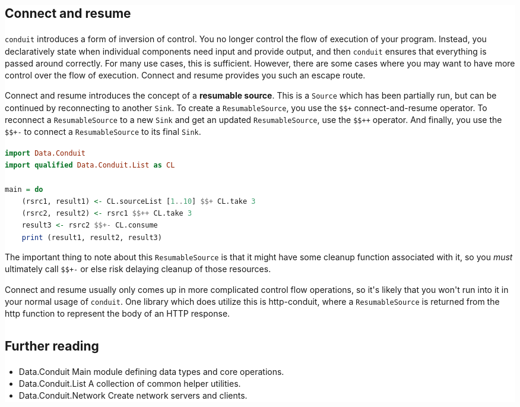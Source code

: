 ## Connect and resume

`conduit` introduces a form of inversion of control. You no longer control the flow of execution of your program. Instead, you declaratively state when individual components need input and provide output, and then `conduit` ensures that everything is passed around correctly. For many use cases, this is sufficient. However, there are some cases where you may want to have more control over the flow of execution. Connect and resume provides you such an escape route.

Connect and resume introduces the concept of a __resumable source__. This is a `Source` which has been partially run, but can be continued by reconnecting to another `Sink`. To create a `ResumableSource`, you use the `$$+` connect-and-resume operator. To reconnect a `ResumableSource` to a new `Sink` and get an updated `ResumableSource`, use the `$$++` operator. And finally, you use the `$$+-` to connect a `ResumableSource` to its final `Sink`.

```haskell active
import Data.Conduit
import qualified Data.Conduit.List as CL

main = do
    (rsrc1, result1) <- CL.sourceList [1..10] $$+ CL.take 3
    (rsrc2, result2) <- rsrc1 $$++ CL.take 3
    result3 <- rsrc2 $$+- CL.consume
    print (result1, result2, result3)
```

The important thing to note about this `ResumableSource` is that it might have some cleanup function associated with it, so you *must* ultimately call `$$+-` or else risk delaying cleanup of those resources.

Connect and resume usually only comes up in more complicated control flow operations, so it's likely that you won't run into it in your normal usage of `conduit`. One library which does utilize this is http-conduit, where a `ResumableSource` is returned from the <hoogle results="1" search="Network.HTTP.Conduit.http">http</hoogle> function to represent the body of an HTTP response.

## Further reading

* <hoogle results="1">Data.Conduit</hoogle> Main module defining data types and core operations.
* <hoogle results="1">Data.Conduit.List</hoogle> A collection of common helper utilities.
* <hoogle results="1">Data.Conduit.Network</hoogle> Create network servers and clients.